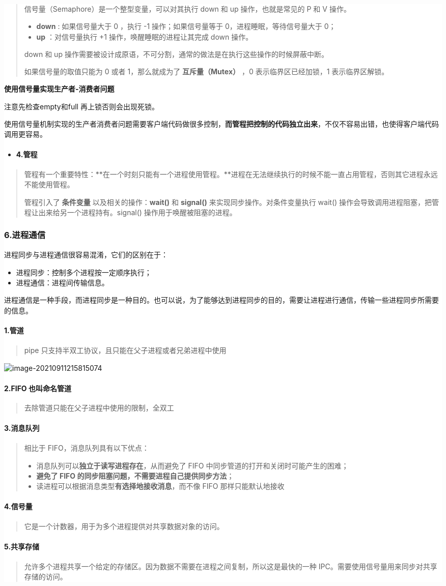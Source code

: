 > 信号量（Semaphore）是一个整型变量，可以对其执行 down 和 up 操作，也就是常见的 P 和 V 操作。
>
> - **down** : 如果信号量大于 0 ，执行 -1 操作；如果信号量等于 0，进程睡眠，等待信号量大于 0；
> - **up** ：对信号量执行 +1 操作，唤醒睡眠的进程让其完成 down 操作。
>
> down 和 up 操作需要被设计成原语，不可分割，通常的做法是在执行这些操作的时候屏蔽中断。
>
> 如果信号量的取值只能为 0 或者 1，那么就成为了 **互斥量（Mutex）** ，0 表示临界区已经加锁，1 表示临界区解锁。

**使用信号量实现生产者-消费者问题**

注意先检查empty和full 再上锁否则会出现死锁。

使用信号量机制实现的生产者消费者问题需要客户端代码做很多控制，**而管程把控制的代码独立出来**，不仅不容易出错，也使得客户端代码调用更容易。

- #### **4.管程**

> 管程有一个重要特性：**在一个时刻只能有一个进程使用管程。**进程在无法继续执行的时候不能一直占用管程，否则其它进程永远不能使用管程。
>
> 管程引入了 **条件变量** 以及相关的操作：**wait()** 和 **signal()** 来实现同步操作。对条件变量执行 wait() 操作会导致调用进程阻塞，把管程让出来给另一个进程持有。signal() 操作用于唤醒被阻塞的进程。



### 6.进程通信

进程同步与进程通信很容易混淆，它们的区别在于：

- 进程同步：控制多个进程按一定顺序执行；
- 进程通信：进程间传输信息。

进程通信是一种手段，而进程同步是一种目的。也可以说，为了能够达到进程同步的目的，需要让进程进行通信，传输一些进程同步所需要的信息。

#### **1.管道**

> pipe  只支持半双工协议，且只能在父子进程或者兄弟进程中使用

![image-20210911215815074](C:\Users\17836\AppData\Roaming\Typora\typora-user-images\image-20210911215815074.png)

#### **2.FIFO 也叫命名管道**

> 去除管道只能在父子进程中使用的限制，全双工

#### 3.消息队列

> 相比于 FIFO，消息队列具有以下优点：
>
> - 消息队列可以**独立于读写进程存在**，从而避免了 FIFO 中同步管道的打开和关闭时可能产生的困难；
> - **避免了 FIFO 的同步阻塞问题，不需要进程自己提供同步方法**；
> - 读进程可以根据消息类型**有选择地接收消息**，而不像 FIFO 那样只能默认地接收

#### 4.信号量

> 它是一个计数器，用于为多个进程提供对共享数据对象的访问。

#### 5.共享存储

> 允许多个进程共享一个给定的存储区。因为数据不需要在进程之间复制，所以这是最快的一种 IPC。需要使用信号量用来同步对共享存储的访问。
